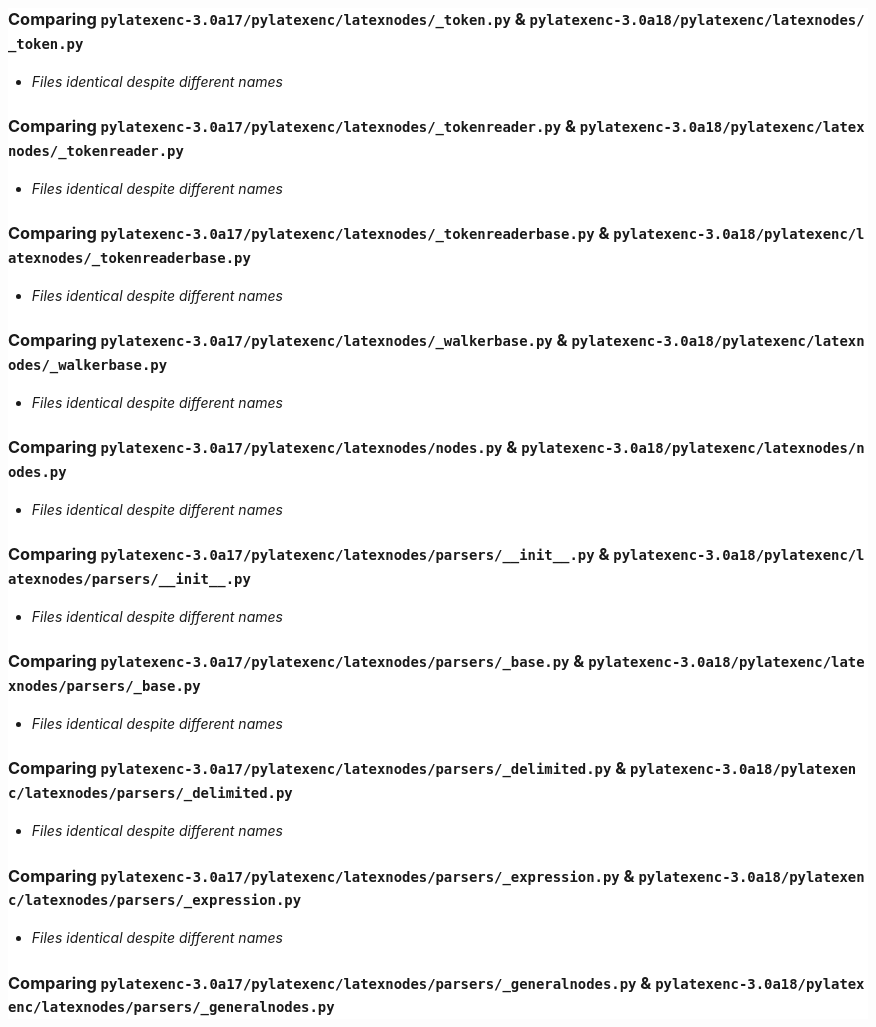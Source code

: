 ### Comparing `pylatexenc-3.0a17/pylatexenc/latexnodes/_token.py` & `pylatexenc-3.0a18/pylatexenc/latexnodes/_token.py`

 * *Files identical despite different names*

### Comparing `pylatexenc-3.0a17/pylatexenc/latexnodes/_tokenreader.py` & `pylatexenc-3.0a18/pylatexenc/latexnodes/_tokenreader.py`

 * *Files identical despite different names*

### Comparing `pylatexenc-3.0a17/pylatexenc/latexnodes/_tokenreaderbase.py` & `pylatexenc-3.0a18/pylatexenc/latexnodes/_tokenreaderbase.py`

 * *Files identical despite different names*

### Comparing `pylatexenc-3.0a17/pylatexenc/latexnodes/_walkerbase.py` & `pylatexenc-3.0a18/pylatexenc/latexnodes/_walkerbase.py`

 * *Files identical despite different names*

### Comparing `pylatexenc-3.0a17/pylatexenc/latexnodes/nodes.py` & `pylatexenc-3.0a18/pylatexenc/latexnodes/nodes.py`

 * *Files identical despite different names*

### Comparing `pylatexenc-3.0a17/pylatexenc/latexnodes/parsers/__init__.py` & `pylatexenc-3.0a18/pylatexenc/latexnodes/parsers/__init__.py`

 * *Files identical despite different names*

### Comparing `pylatexenc-3.0a17/pylatexenc/latexnodes/parsers/_base.py` & `pylatexenc-3.0a18/pylatexenc/latexnodes/parsers/_base.py`

 * *Files identical despite different names*

### Comparing `pylatexenc-3.0a17/pylatexenc/latexnodes/parsers/_delimited.py` & `pylatexenc-3.0a18/pylatexenc/latexnodes/parsers/_delimited.py`

 * *Files identical despite different names*

### Comparing `pylatexenc-3.0a17/pylatexenc/latexnodes/parsers/_expression.py` & `pylatexenc-3.0a18/pylatexenc/latexnodes/parsers/_expression.py`

 * *Files identical despite different names*

### Comparing `pylatexenc-3.0a17/pylatexenc/latexnodes/parsers/_generalnodes.py` & `pylatexenc-3.0a18/pylatexenc/latexnodes/parsers/_generalnodes.py`
